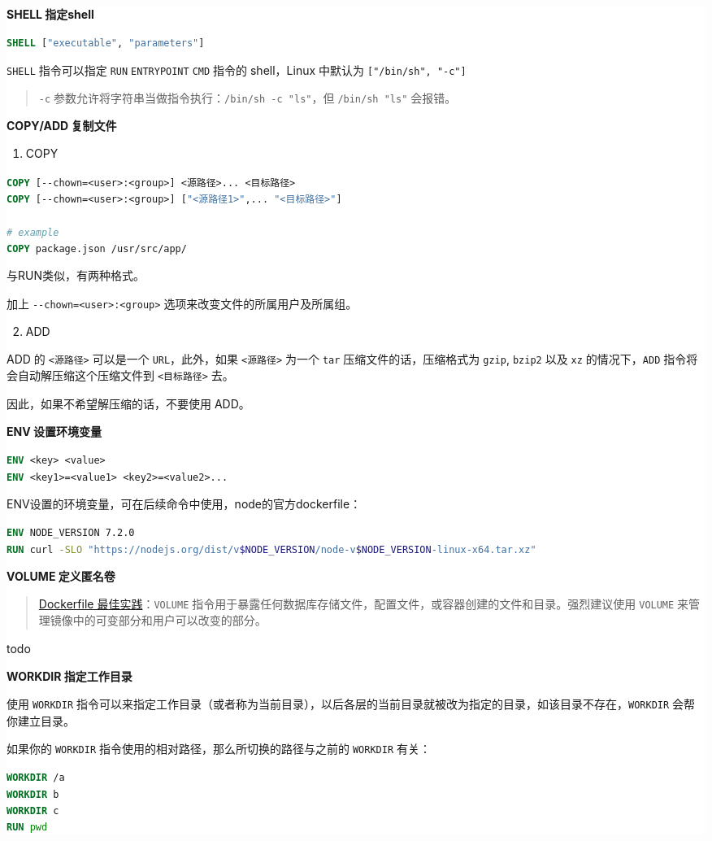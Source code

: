 **SHELL 指定shell**

```dockerfile
SHELL ["executable", "parameters"]
```

`SHELL` 指令可以指定 `RUN` `ENTRYPOINT` `CMD` 指令的 shell，Linux 中默认为 `["/bin/sh", "-c"]`

> `-c` 参数允许将字符串当做指令执行：`/bin/sh -c "ls"`，但 `/bin/sh "ls"` 会报错。

**COPY/ADD 复制文件**

1. COPY

```dockerfile
COPY [--chown=<user>:<group>] <源路径>... <目标路径>
COPY [--chown=<user>:<group>] ["<源路径1>",... "<目标路径>"]

# example
COPY package.json /usr/src/app/
```

与RUN类似，有两种格式。

加上 `--chown=<user>:<group>` 选项来改变文件的所属用户及所属组。

2. ADD

ADD  的 `<源路径>` 可以是一个 `URL`，此外，如果 `<源路径>` 为一个 `tar` 压缩文件的话，压缩格式为 `gzip`, `bzip2` 以及 `xz` 的情况下，`ADD` 指令将会自动解压缩这个压缩文件到 `<目标路径>` 去。

因此，如果不希望解压缩的话，不要使用 ADD。

**ENV 设置环境变量**

```dockerfile
ENV <key> <value>
ENV <key1>=<value1> <key2>=<value2>...
```

ENV设置的环境变量，可在后续命令中使用，node的官方dockerfile：

```dockerfile
ENV NODE_VERSION 7.2.0
RUN curl -SLO "https://nodejs.org/dist/v$NODE_VERSION/node-v$NODE_VERSION-linux-x64.tar.xz"
```

**VOLUME 定义匿名卷**

> [Dockerfile 最佳实践](https://yeasy.gitbook.io/docker_practice/appendix/best_practices)：`VOLUME` 指令用于暴露任何数据库存储文件，配置文件，或容器创建的文件和目录。强烈建议使用 `VOLUME` 来管理镜像中的可变部分和用户可以改变的部分。

todo

**WORKDIR 指定工作目录**

使用 `WORKDIR` 指令可以来指定工作目录（或者称为当前目录），以后各层的当前目录就被改为指定的目录，如该目录不存在，`WORKDIR` 会帮你建立目录。

如果你的 `WORKDIR` 指令使用的相对路径，那么所切换的路径与之前的 `WORKDIR` 有关：

```dockerfile
WORKDIR /a
WORKDIR b
WORKDIR c
RUN pwd
```
